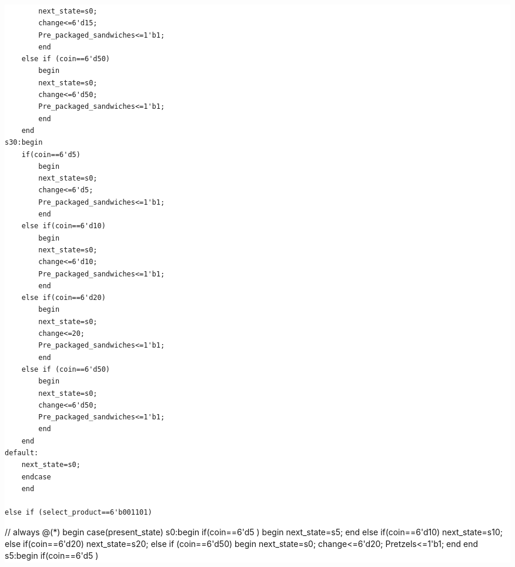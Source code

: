 			next_state=s0;
			change<=6'd15;
			Pre_packaged_sandwiches<=1'b1;
			end
		else if (coin==6'd50)
			begin
			next_state=s0;
			change<=6'd50;
			Pre_packaged_sandwiches<=1'b1;
			end
		end
	s30:begin
		if(coin==6'd5)
			begin
			next_state=s0;
			change<=6'd5;
			Pre_packaged_sandwiches<=1'b1;
			end
		else if(coin==6'd10)
			begin
			next_state=s0;
			change<=6'd10;
			Pre_packaged_sandwiches<=1'b1;
			end
		else if(coin==6'd20)
			begin
			next_state=s0;
			change<=20;
			Pre_packaged_sandwiches<=1'b1;
			end
		else if (coin==6'd50)
			begin
			next_state=s0;
			change<=6'd50;
			Pre_packaged_sandwiches<=1'b1;
			end
		end
	default:
		next_state=s0;
		endcase
		end

	else if (select_product==6'b001101)
//	always @(*)
begin
case(present_state)
	s0:begin
		if(coin==6'd5 )
			begin
			next_state=s5;
			end
		else if(coin==6'd10)
			next_state=s10;
		else if(coin==6'd20)
			next_state=s20;
		else if (coin==6'd50)
			begin
			next_state=s0;
			change<=6'd20;
			Pretzels<=1'b1;
			end
		end
	s5:begin
		if(coin==6'd5 )